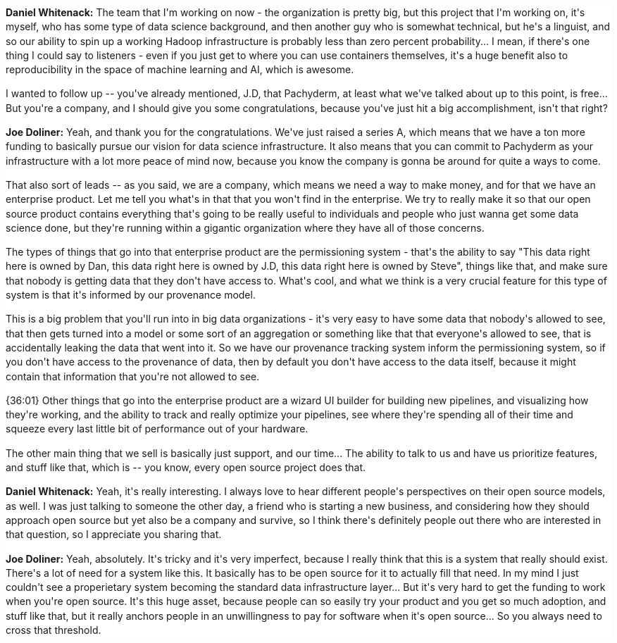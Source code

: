 **Daniel Whitenack:** The team that I'm working on now - the organization is pretty big, but this project that I'm working on, it's myself, who has some type of data science background, and then another guy who is somewhat technical, but he's a linguist, and so our ability to spin up a working Hadoop infrastructure is probably less than zero percent probability... I mean, if there's one thing I could say to listeners - even if you just get to where you can use containers themselves, it's a huge benefit also to reproducibility in the space of machine learning and AI, which is awesome.

I wanted to follow up -- you've already mentioned, J.D, that Pachyderm, at least what we've talked about up to this point, is free... But you're a company, and I should give you some congratulations, because you've just hit a big accomplishment, isn't that right?

**Joe Doliner:** Yeah, and thank you for the congratulations. We've just raised a series A, which means that we have a ton more funding to basically pursue our vision for data science infrastructure. It also means that you can commit to Pachyderm as your infrastructure with a lot more peace of mind now, because you know the company is gonna be around for quite a ways to come.

That also sort of leads -- as you said, we are a company, which means we need a way to make money, and for that we have an enterprise product. Let me tell you what's in that that you won't find in the enterprise. We try to really make it so that our open source product contains everything that's going to be really useful to individuals and people who just wanna get some data science done, but they're running within a gigantic organization where they have all of those concerns.

The types of things that go into that enterprise product are the permissioning system - that's the ability to say "This data right here is owned by Dan, this data right here is owned by J.D, this data right here is owned by Steve", things like that, and make sure that nobody is getting data that they don't have access to. What's cool, and what we think is a very crucial feature for this type of system is that it's informed by our provenance model.

This is a big problem that you'll run into in big data organizations - it's very easy to have some data that nobody's allowed to see, that then gets turned into a model or some sort of an aggregation or something like that that everyone's allowed to see, that is accidentally leaking the data that went into it. So we have our provenance tracking system inform the permissioning system, so if you don't have access to the provenance of data, then by default you don't have access to the data itself, because it might contain that information that you're not allowed to see.

\{36:01\} Other things that go into the enterprise product are a wizard UI builder for building new pipelines, and visualizing how they're working, and the ability to track and really optimize your pipelines, see where they're spending all of their time and squeeze every last little bit of performance out of your hardware.

The other main thing that we sell is basically just support, and our time... The ability to talk to us and have us prioritize features, and stuff like that, which is -- you know, every open source project does that.

**Daniel Whitenack:** Yeah, it's really interesting. I always love to hear different people's perspectives on their open source models, as well. I was just talking to someone the other day, a friend who is starting a new business, and considering how they should approach open source but yet also be a company and survive, so I think there's definitely people out there who are interested in that question, so I appreciate you sharing that.

**Joe Doliner:** Yeah, absolutely. It's tricky and it's very imperfect, because I really think that this is a system that really should exist. There's a lot of need for a system like this. It basically has to be open source for it to actually fill that need. In my mind I just couldn't see a properietary system becoming the standard data infrastructure layer... But it's very hard to get the funding to work when you're open source. It's this huge asset, because people can so easily try your product and you get so much adoption, and stuff like that, but it really anchors people in an unwillingness to pay for software when it's open source... So you always need to cross that threshold.
